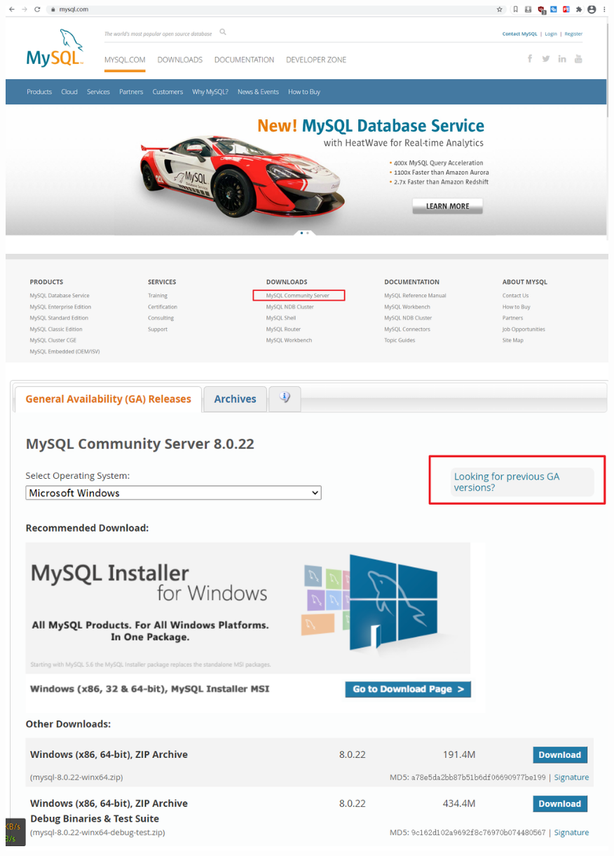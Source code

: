 ![image-20210106103646933](_media/image-20210106103646933.png)

![image-20210106103732644](_media/image-20210106103732644.png)

![image-20210106103843341](_media/image-20210106103843341.png)